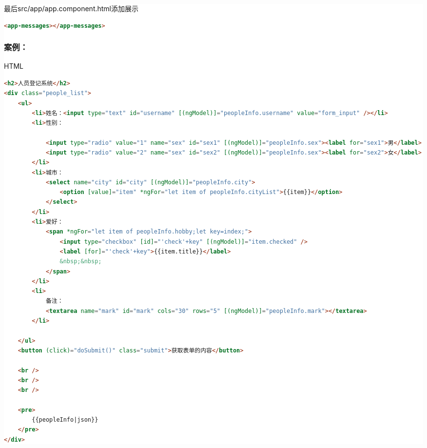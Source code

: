 
最后src/app/app.component.html添加展示

```html
<app-messages></app-messages>
```

### 案例：

HTML

```html
<h2>人员登记系统</h2>
<div class="people_list">
    <ul>
        <li>姓名：<input type="text" id="username" [(ngModel)]="peopleInfo.username" value="form_input" /></li>
        <li>性别：

            <input type="radio" value="1" name="sex" id="sex1" [(ngModel)]="peopleInfo.sex"><label for="sex1">男</label>
            <input type="radio" value="2" name="sex" id="sex2" [(ngModel)]="peopleInfo.sex"><label for="sex2">女</label>
        </li>
        <li>城市：
            <select name="city" id="city" [(ngModel)]="peopleInfo.city">
                <option [value]="item" *ngFor="let item of peopleInfo.cityList">{{item}}</option>
            </select>
        </li>
        <li>爱好：
            <span *ngFor="let item of peopleInfo.hobby;let key=index;">
                <input type="checkbox" [id]="'check'+key" [(ngModel)]="item.checked" />
                <label [for]="'check'+key">{{item.title}}</label>
                &nbsp;&nbsp;
            </span>
        </li>
        <li>
            备注：
            <textarea name="mark" id="mark" cols="30" rows="5" [(ngModel)]="peopleInfo.mark"></textarea>
        </li>

    </ul>
    <button (click)="doSubmit()" class="submit">获取表单的内容</button>

    <br />
    <br />
    <br />

    <pre>
        {{peopleInfo|json}}
    </pre>
</div>
```

